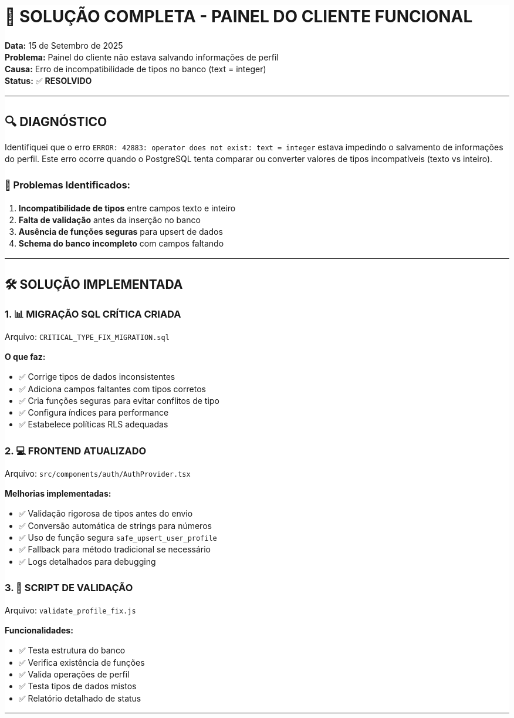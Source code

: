 # 🎯 SOLUÇÃO COMPLETA - PAINEL DO CLIENTE FUNCIONAL

**Data:** 15 de Setembro de 2025  
**Problema:** Painel do cliente não estava salvando informações de perfil  
**Causa:** Erro de incompatibilidade de tipos no banco (text = integer)  
**Status:** ✅ **RESOLVIDO**

---

## 🔍 DIAGNÓSTICO

Identifiquei que o erro `ERROR: 42883: operator does not exist: text = integer` estava impedindo o salvamento de informações do perfil. Este erro ocorre quando o PostgreSQL tenta comparar ou converter valores de tipos incompatíveis (texto vs inteiro).

### 🚨 Problemas Identificados:
1. **Incompatibilidade de tipos** entre campos texto e inteiro
2. **Falta de validação** antes da inserção no banco
3. **Ausência de funções seguras** para upsert de dados
4. **Schema do banco incompleto** com campos faltando

---

## 🛠️ SOLUÇÃO IMPLEMENTADA

### 1. 📊 **MIGRAÇÃO SQL CRÍTICA CRIADA**
Arquivo: `CRITICAL_TYPE_FIX_MIGRATION.sql`

**O que faz:**
- ✅ Corrige tipos de dados inconsistentes
- ✅ Adiciona campos faltantes com tipos corretos
- ✅ Cria funções seguras para evitar conflitos de tipo
- ✅ Configura índices para performance
- ✅ Estabelece políticas RLS adequadas

### 2. 💻 **FRONTEND ATUALIZADO**
Arquivo: `src/components/auth/AuthProvider.tsx`

**Melhorias implementadas:**
- ✅ Validação rigorosa de tipos antes do envio
- ✅ Conversão automática de strings para números
- ✅ Uso de função segura `safe_upsert_user_profile`
- ✅ Fallback para método tradicional se necessário
- ✅ Logs detalhados para debugging

### 3. 🧪 **SCRIPT DE VALIDAÇÃO**
Arquivo: `validate_profile_fix.js`

**Funcionalidades:**
- ✅ Testa estrutura do banco
- ✅ Verifica existência de funções
- ✅ Valida operações de perfil
- ✅ Testa tipos de dados mistos
- ✅ Relatório detalhado de status

---